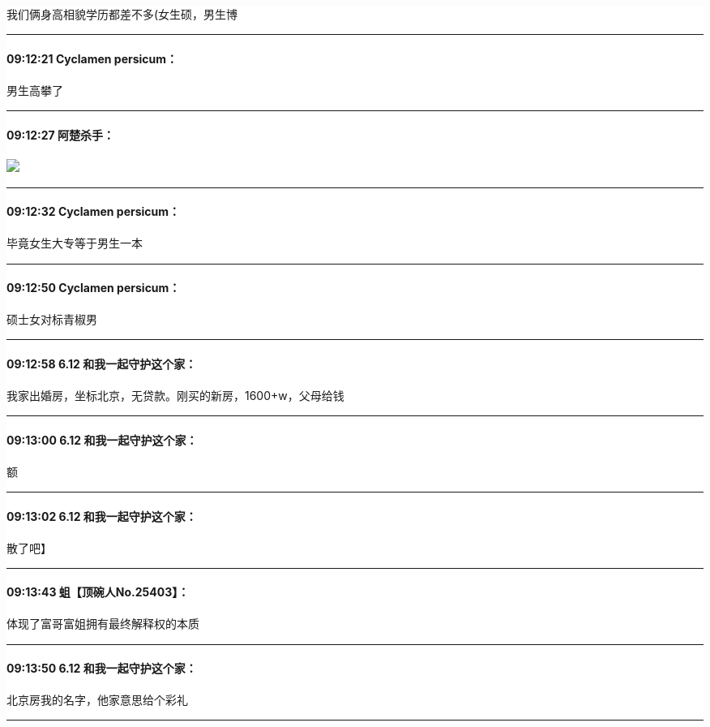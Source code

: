 我们俩身高相貌学历都差不多(女生硕，男生博

*****

#### 09:12:21  Cyclamen persicum：

男生高攀了

*****

#### 09:12:27  阿楚杀手：

![](http://gchat.qpic.cn/gchatpic_new/1759772708/614391357-3058163678-9E7D4FC90F54E7CC565D270154C42FD6/0?term=2")

*****

#### 09:12:32  Cyclamen persicum：

毕竟女生大专等于男生一本

*****

#### 09:12:50  Cyclamen persicum：

硕士女对标青椒男

*****

#### 09:12:58  6.12 和我一起守护这个家：

我家出婚房，坐标北京，无贷款。刚买的新房，1600+w，父母给钱

*****

#### 09:13:00  6.12 和我一起守护这个家：

额

*****

#### 09:13:02  6.12 和我一起守护这个家：

散了吧】

*****

#### 09:13:43  蛆【顶碗人No.25403】：

体现了富哥富姐拥有最终解释权的本质

*****

#### 09:13:50  6.12 和我一起守护这个家：

北京房我的名字，他家意思给个彩礼

*****
